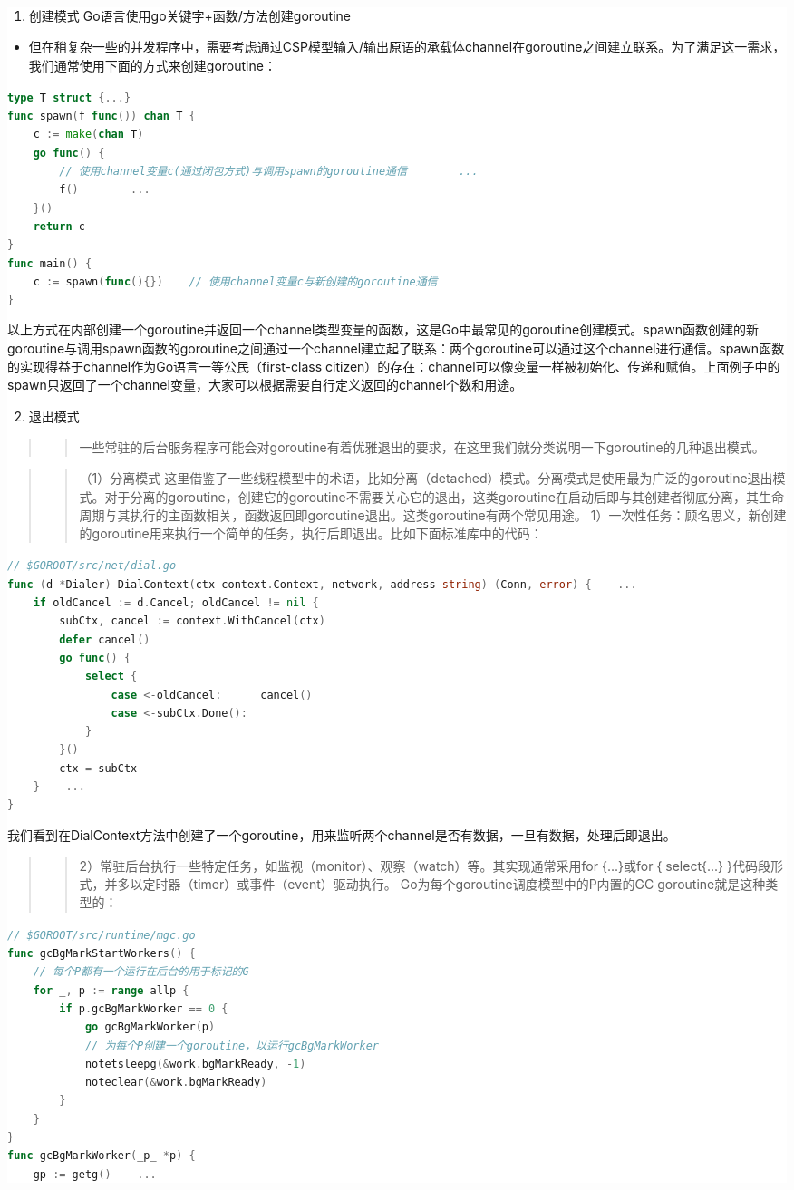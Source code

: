 1. 创建模式
Go语言使用go关键字+函数/方法创建goroutine

+ 但在稍复杂一些的并发程序中，需要考虑通过CSP模型输入/输出原语的承载体channel在goroutine之间建立联系。为了满足这一需求，我们通常使用下面的方式来创建goroutine：
```go
type T struct {...}
func spawn(f func()) chan T {    
	c := make(chan T)    
	go func() {        
		// 使用channel变量c(通过闭包方式)与调用spawn的goroutine通信        ...        
		f()        ...    
	}()        
	return c
}
func main() {    
	c := spawn(func(){})    // 使用channel变量c与新创建的goroutine通信
}
```
以上方式在内部创建一个goroutine并返回一个channel类型变量的函数，这是Go中最常见的goroutine创建模式。spawn函数创建的新goroutine与调用spawn函数的goroutine之间通过一个channel建立起了联系：两个goroutine可以通过这个channel进行通信。spawn函数的实现得益于channel作为Go语言一等公民（first-class citizen）的存在：channel可以像变量一样被初始化、传递和赋值。上面例子中的spawn只返回了一个channel变量，大家可以根据需要自行定义返回的channel个数和用途。

2. 退出模式

>> 一些常驻的后台服务程序可能会对goroutine有着优雅退出的要求，在这里我们就分类说明一下goroutine的几种退出模式。

>> （1）分离模式
这里借鉴了一些线程模型中的术语，比如分离（detached）模式。分离模式是使用最为广泛的goroutine退出模式。对于分离的goroutine，创建它的goroutine不需要关心它的退出，这类goroutine在启动后即与其创建者彻底分离，其生命周期与其执行的主函数相关，函数返回即goroutine退出。这类goroutine有两个常见用途。
1）一次性任务：顾名思义，新创建的goroutine用来执行一个简单的任务，执行后即退出。比如下面标准库中的代码：
```go
// $GOROOT/src/net/dial.go 
func (d *Dialer) DialContext(ctx context.Context, network, address string) (Conn, error) {    ...    
	if oldCancel := d.Cancel; oldCancel != nil {        
		subCtx, cancel := context.WithCancel(ctx)        
		defer cancel()        
		go func() {            
			select {            
				case <-oldCancel:      cancel()            
				case <-subCtx.Done():            
			}
		}()        
		ctx = subCtx    
	}    ...
}
```
我们看到在DialContext方法中创建了一个goroutine，用来监听两个channel是否有数据，一旦有数据，处理后即退出。

>> 2）常驻后台执行一些特定任务，如监视（monitor）、观察（watch）等。其实现通常采用for {...}或for { select{...} }代码段形式，并多以定时器（timer）或事件（event）驱动执行。
Go为每个goroutine调度模型中的P内置的GC goroutine就是这种类型的：
```go
// $GOROOT/src/runtime/mgc.go 
func gcBgMarkStartWorkers() {    
	// 每个P都有一个运行在后台的用于标记的G    
	for _, p := range allp {        
		if p.gcBgMarkWorker == 0 {            
			go gcBgMarkWorker(p) 
			// 为每个P创建一个goroutine，以运行gcBgMarkWorker            
			notetsleepg(&work.bgMarkReady, -1)            
			noteclear(&work.bgMarkReady)        
		}    
	}
}
func gcBgMarkWorker(_p_ *p) {    
	gp := getg()    ...    
```